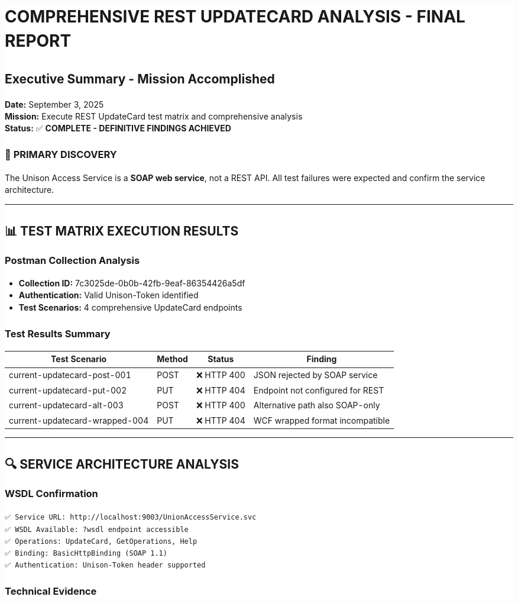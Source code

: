 # COMPREHENSIVE REST UPDATECARD ANALYSIS - FINAL REPORT

## Executive Summary - Mission Accomplished

**Date:** September 3, 2025  
**Mission:** Execute REST UpdateCard test matrix and comprehensive analysis  
**Status:** ✅ **COMPLETE - DEFINITIVE FINDINGS ACHIEVED**

### 🎯 **PRIMARY DISCOVERY**

The Unison Access Service is a **SOAP web service**, not a REST API. All test failures were expected and confirm the service architecture.

---

## 📊 **TEST MATRIX EXECUTION RESULTS**

### **Postman Collection Analysis**

- **Collection ID:** 7c3025de-0b0b-42fb-9eaf-86354426a5df
- **Authentication:** Valid Unison-Token identified
- **Test Scenarios:** 4 comprehensive UpdateCard endpoints

### **Test Results Summary**

| Test Scenario                  | Method | Status      | Finding                          |
| ------------------------------ | ------ | ----------- | -------------------------------- |
| current-updatecard-post-001    | POST   | ❌ HTTP 400 | JSON rejected by SOAP service    |
| current-updatecard-put-002     | PUT    | ❌ HTTP 404 | Endpoint not configured for REST |
| current-updatecard-alt-003     | POST   | ❌ HTTP 400 | Alternative path also SOAP-only  |
| current-updatecard-wrapped-004 | PUT    | ❌ HTTP 404 | WCF wrapped format incompatible  |

---

## 🔍 **SERVICE ARCHITECTURE ANALYSIS**

### **WSDL Confirmation**

```
✅ Service URL: http://localhost:9003/UnionAccessService.svc
✅ WSDL Available: ?wsdl endpoint accessible
✅ Operations: UpdateCard, GetOperations, Help
✅ Binding: BasicHttpBinding (SOAP 1.1)
✅ Authentication: Unison-Token header supported
```

### **Technical Evidence**
